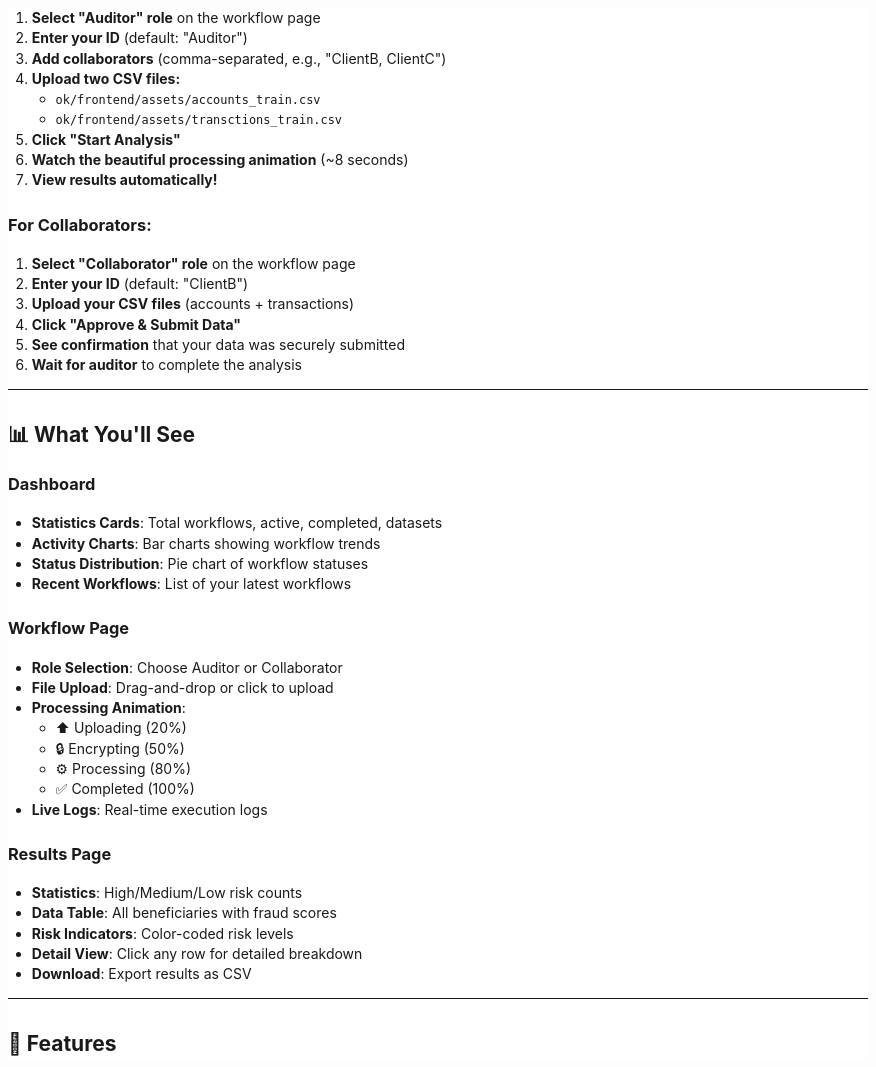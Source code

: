 1. **Select "Auditor" role** on the workflow page
2. **Enter your ID** (default: "Auditor")
3. **Add collaborators** (comma-separated, e.g., "ClientB, ClientC")
4. **Upload two CSV files:**
   - `ok/frontend/assets/accounts_train.csv`
   - `ok/frontend/assets/transctions_train.csv`
5. **Click "Start Analysis"**
6. **Watch the beautiful processing animation** (~8 seconds)
7. **View results automatically!**

### For Collaborators:

1. **Select "Collaborator" role** on the workflow page
2. **Enter your ID** (default: "ClientB")
3. **Upload your CSV files** (accounts + transactions)
4. **Click "Approve & Submit Data"**
5. **See confirmation** that your data was securely submitted
6. **Wait for auditor** to complete the analysis

---

## 📊 What You'll See

### Dashboard
- **Statistics Cards**: Total workflows, active, completed, datasets
- **Activity Charts**: Bar charts showing workflow trends
- **Status Distribution**: Pie chart of workflow statuses
- **Recent Workflows**: List of your latest workflows

### Workflow Page
- **Role Selection**: Choose Auditor or Collaborator
- **File Upload**: Drag-and-drop or click to upload
- **Processing Animation**: 
  - ⬆️ Uploading (20%)
  - 🔒 Encrypting (50%)
  - ⚙️ Processing (80%)
  - ✅ Completed (100%)
- **Live Logs**: Real-time execution logs

### Results Page
- **Statistics**: High/Medium/Low risk counts
- **Data Table**: All beneficiaries with fraud scores
- **Risk Indicators**: Color-coded risk levels
- **Detail View**: Click any row for detailed breakdown
- **Download**: Export results as CSV

---

## 🎨 Features
